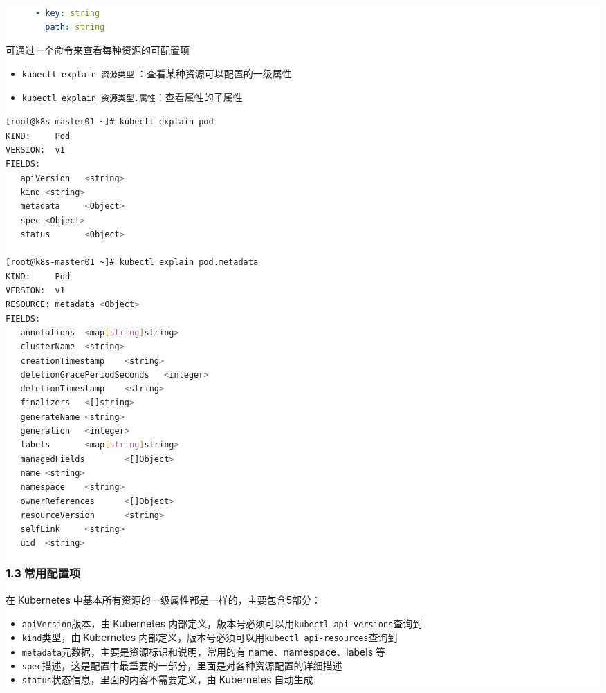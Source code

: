 ```yaml
      - key: string
        path: string
```

可通过一个命令来查看每种资源的可配置项

- `kubectl explain 资源类型` ：查看某种资源可以配置的一级属性

- `kubectl explain 资源类型.属性`：查看属性的子属性

```bash
[root@k8s-master01 ~]# kubectl explain pod
KIND:     Pod
VERSION:  v1
FIELDS:
   apiVersion   <string>
   kind <string>
   metadata     <Object>
   spec <Object>
   status       <Object>

[root@k8s-master01 ~]# kubectl explain pod.metadata
KIND:     Pod
VERSION:  v1
RESOURCE: metadata <Object>
FIELDS:
   annotations  <map[string]string>
   clusterName  <string>
   creationTimestamp    <string>
   deletionGracePeriodSeconds   <integer>
   deletionTimestamp    <string>
   finalizers   <[]string>
   generateName <string>
   generation   <integer>
   labels       <map[string]string>
   managedFields        <[]Object>
   name <string>
   namespace    <string>
   ownerReferences      <[]Object>
   resourceVersion      <string>
   selfLink     <string>
   uid  <string>
```

### 1.3 常用配置项

在 Kubernetes 中基本所有资源的一级属性都是一样的，主要包含5部分：

- `apiVersion`版本，由 Kubernetes 内部定义，版本号必须可以用`kubectl api-versions`查询到
- `kind`类型，由 Kubernetes 内部定义，版本号必须可以用`kubectl api-resources`查询到
- `metadata`元数据，主要是资源标识和说明，常用的有 name、namespace、labels 等
- `spec`描述，这是配置中最重要的一部分，里面是对各种资源配置的详细描述
- `status`状态信息，里面的内容不需要定义，由 Kubernetes 自动生成
